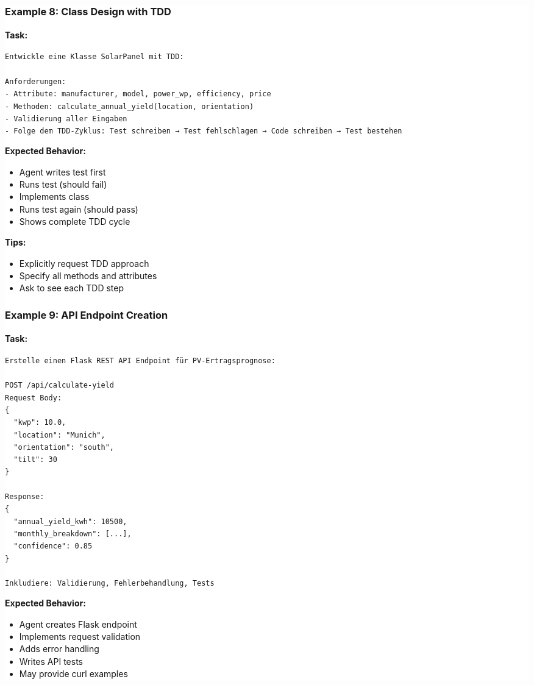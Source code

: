 
### Example 8: Class Design with TDD

**Task:**
```
Entwickle eine Klasse SolarPanel mit TDD:

Anforderungen:
- Attribute: manufacturer, model, power_wp, efficiency, price
- Methoden: calculate_annual_yield(location, orientation)
- Validierung aller Eingaben
- Folge dem TDD-Zyklus: Test schreiben → Test fehlschlagen → Code schreiben → Test bestehen
```

**Expected Behavior:**
- Agent writes test first
- Runs test (should fail)
- Implements class
- Runs test again (should pass)
- Shows complete TDD cycle

**Tips:**
- Explicitly request TDD approach
- Specify all methods and attributes
- Ask to see each TDD step

### Example 9: API Endpoint Creation

**Task:**
```
Erstelle einen Flask REST API Endpoint für PV-Ertragsprognose:

POST /api/calculate-yield
Request Body:
{
  "kwp": 10.0,
  "location": "Munich",
  "orientation": "south",
  "tilt": 30
}

Response:
{
  "annual_yield_kwh": 10500,
  "monthly_breakdown": [...],
  "confidence": 0.85
}

Inkludiere: Validierung, Fehlerbehandlung, Tests
```

**Expected Behavior:**
- Agent creates Flask endpoint
- Implements request validation
- Adds error handling
- Writes API tests
- May provide curl examples
